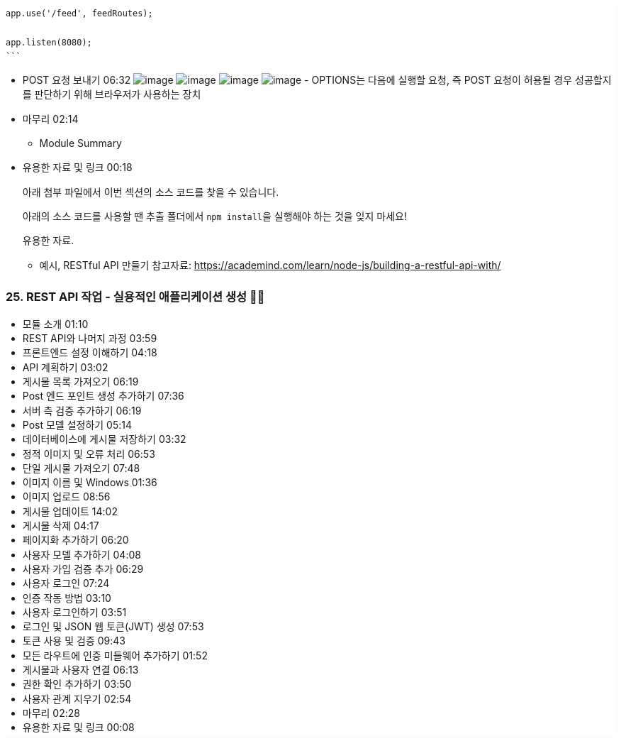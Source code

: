     app.use('/feed', feedRoutes);
    
    app.listen(8080);
    ```
    
- POST 요청 보내기 06:32
    ![image](https://github.com/user-attachments/assets/4116d0ad-17be-4720-ba36-7279c2540a6c)
    ![image](https://github.com/user-attachments/assets/0c04daff-c63d-4521-aa7c-5f422a8f755f)
    ![image](https://github.com/user-attachments/assets/72fa9b84-7eb6-45b4-8927-7a8f9f7bdd78)
    ![image](https://github.com/user-attachments/assets/cb67fdce-8113-47a6-9dbb-8eedd43566c0)
        - OPTIONS는 다음에 실행할 요청, 즉 POST 요청이 허용될 경우 성공할지를 판단하기 위해 브라우저가 사용하는 장치

- 마무리 02:14
    - Module Summary
- 유용한 자료 및 링크 00:18
    
    아래 첨부 파일에서 이번 섹션의 소스 코드를 찾을 수 있습니다.
    
    아래의 소스 코드를 사용할 땐 추출 폴더에서 `npm install`을 실행해야 하는 것을 잊지 마세요!
    
    유용한 자료.
    
    - 예시, RESTful API 만들기 참고자료: https://academind.com/learn/node-js/building-a-restful-api-with/

### 25. REST API 작업 - 실용적인 애플리케이션 생성 ✋🏻

- 모듈 소개 01:10
- REST API와 나머지 과정 03:59
- 프론트엔드 설정 이해하기 04:18
- API 계획하기 03:02
- 게시물 목록 가져오기 06:19
- Post 엔드 포인트 생성 추가하기 07:36
- 서버 측 검증 추가하기 06:19
- Post 모델 설정하기 05:14
- 데이터베이스에 게시물 저장하기 03:32
- 정적 이미지 및 오류 처리 06:53
- 단일 게시물 가져오기 07:48
- 이미지 이름 및 Windows 01:36
- 이미지 업로드 08:56
- 게시물 업데이트 14:02
- 게시물 삭제 04:17
- 페이지화 추가하기 06:20
- 사용자 모델 추가하기 04:08
- 사용자 가입 검증 추가 06:29
- 사용자 로그인 07:24
- 인증 작동 방법 03:10
- 사용자 로그인하기 03:51
- 로그인 및 JSON 웹 토큰(JWT) 생성 07:53
- 토큰 사용 및 검증 09:43
- 모든 라우트에 인증 미들웨어 추가하기 01:52
- 게시물과 사용자 연결 06:13
- 권한 확인 추가하기 03:50
- 사용자 관계 지우기 02:54
- 마무리 02:28
- 유용한 자료 및 링크 00:08
